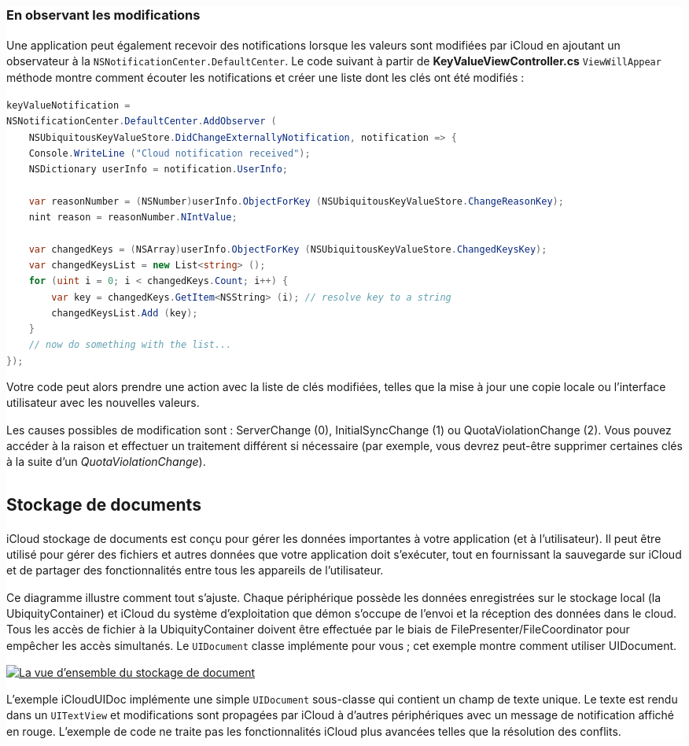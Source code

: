 ### <a name="observing-changes"></a>En observant les modifications

Une application peut également recevoir des notifications lorsque les valeurs sont modifiées par iCloud en ajoutant un observateur à la `NSNotificationCenter.DefaultCenter`.
Le code suivant à partir de **KeyValueViewController.cs** `ViewWillAppear` méthode montre comment écouter les notifications et créer une liste dont les clés ont été modifiés :

```csharp
keyValueNotification =
NSNotificationCenter.DefaultCenter.AddObserver (
    NSUbiquitousKeyValueStore.DidChangeExternallyNotification, notification => {
    Console.WriteLine ("Cloud notification received");
    NSDictionary userInfo = notification.UserInfo;

    var reasonNumber = (NSNumber)userInfo.ObjectForKey (NSUbiquitousKeyValueStore.ChangeReasonKey);
    nint reason = reasonNumber.NIntValue;

    var changedKeys = (NSArray)userInfo.ObjectForKey (NSUbiquitousKeyValueStore.ChangedKeysKey);
    var changedKeysList = new List<string> ();
    for (uint i = 0; i < changedKeys.Count; i++) {
        var key = changedKeys.GetItem<NSString> (i); // resolve key to a string
        changedKeysList.Add (key);
    }
    // now do something with the list...
});
```

Votre code peut alors prendre une action avec la liste de clés modifiées, telles que la mise à jour une copie locale ou l’interface utilisateur avec les nouvelles valeurs.

Les causes possibles de modification sont : ServerChange (0), InitialSyncChange (1) ou QuotaViolationChange (2). Vous pouvez accéder à la raison et effectuer un traitement différent si nécessaire (par exemple, vous devrez peut-être supprimer certaines clés à la suite d’un *QuotaViolationChange*).

## <a name="document-storage"></a>Stockage de documents

iCloud stockage de documents est conçu pour gérer les données importantes à votre application (et à l’utilisateur). Il peut être utilisé pour gérer des fichiers et autres données que votre application doit s’exécuter, tout en fournissant la sauvegarde sur iCloud et de partager des fonctionnalités entre tous les appareils de l’utilisateur.

Ce diagramme illustre comment tout s’ajuste. Chaque périphérique possède les données enregistrées sur le stockage local (la UbiquityContainer) et iCloud du système d’exploitation que démon s’occupe de l’envoi et la réception des données dans le cloud. Tous les accès de fichier à la UbiquityContainer doivent être effectuée par le biais de FilePresenter/FileCoordinator pour empêcher les accès simultanés. Le `UIDocument` classe implémente pour vous ; cet exemple montre comment utiliser UIDocument.

 [![](introduction-to-icloud-images/icloud-overview.png "La vue d’ensemble du stockage de document")](introduction-to-icloud-images/icloud-overview.png#lightbox)

L’exemple iCloudUIDoc implémente une simple `UIDocument` sous-classe qui contient un champ de texte unique. Le texte est rendu dans un `UITextView` et modifications sont propagées par iCloud à d’autres périphériques avec un message de notification affiché en rouge. L’exemple de code ne traite pas les fonctionnalités iCloud plus avancées telles que la résolution des conflits.

